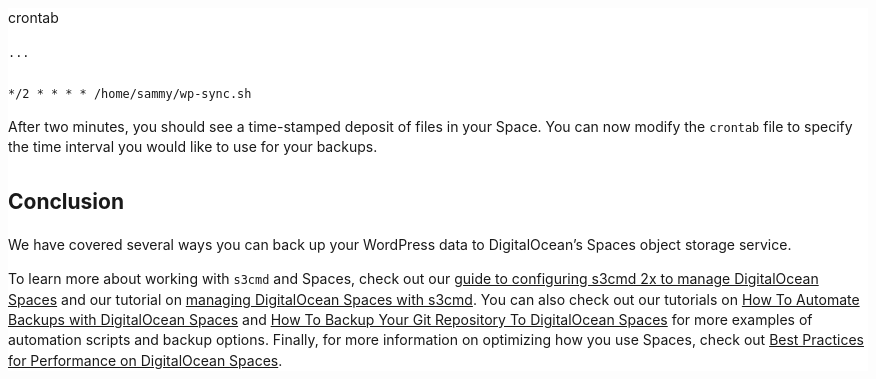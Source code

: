 crontab

    ...
    
    */2 * * * * /home/sammy/wp-sync.sh

After two minutes, you should see a time-stamped deposit of files in your Space. You can now modify the `crontab` file to specify the time interval you would like to use for your backups.

## Conclusion

We have covered several ways you can back up your WordPress data to DigitalOcean’s Spaces object storage service.

To learn more about working with `s3cmd` and Spaces, check out our [guide to configuring s3cmd 2x to manage DigitalOcean Spaces](how-to-configure-s3cmd-2-x-to-manage-digitalocean-spaces) and our tutorial on [managing DigitalOcean Spaces with s3cmd](how-to-manage-digitalocean-spaces-with-s3cmd). You can also check out our tutorials on [How To Automate Backups with DigitalOcean Spaces](how-to-automate-backups-digitalocean-spaces) and [How To Backup Your Git Repository To DigitalOcean Spaces](how-to-backup-your-git-repository-to-digitalocean-spaces) for more examples of automation scripts and backup options. Finally, for more information on optimizing how you use Spaces, check out [Best Practices for Performance on DigitalOcean Spaces](best-practices-for-performance-on-digitalocean-spaces).
